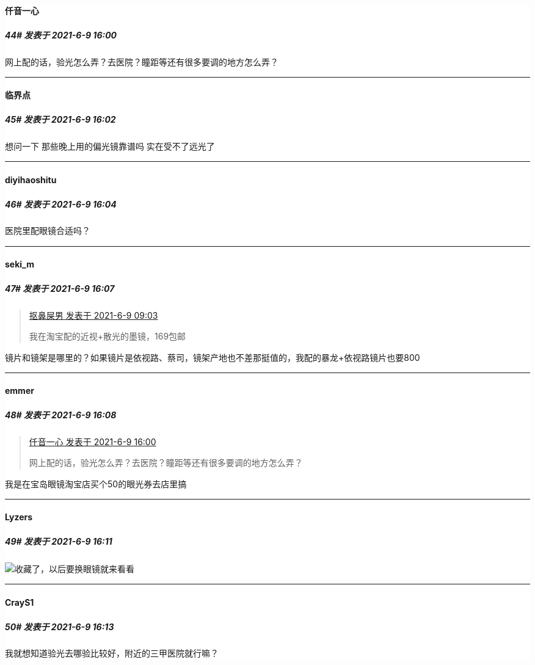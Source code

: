 ####  仟音一心  
##### 44#       发表于 2021-6-9 16:00

网上配的话，验光怎么弄？去医院？瞳距等还有很多要调的地方怎么弄？

*****

####  临界点  
##### 45#       发表于 2021-6-9 16:02

想问一下 那些晚上用的偏光镜靠谱吗 实在受不了远光了

*****

####  diyihaoshitu  
##### 46#       发表于 2021-6-9 16:04

医院里配眼镜合适吗？

*****

####  seki_m  
##### 47#       发表于 2021-6-9 16:07

<blockquote><a href="httphttps://bbs.saraba1st.com/2b/forum.php?mod=redirect&amp;goto=findpost&amp;pid=51524906&amp;ptid=2008836" target="_blank">抠鼻屎男 发表于 2021-6-9 09:03</a>

我在淘宝配的近视+散光的墨镜，169包邮</blockquote>
镜片和镜架是哪里的？如果镜片是依视路、蔡司，镜架产地也不差那挺值的，我配的暴龙+依视路镜片也要800

*****

####  emmer  
##### 48#       发表于 2021-6-9 16:08

<blockquote><a href="httphttps://bbs.saraba1st.com/2b/forum.php?mod=redirect&amp;goto=findpost&amp;pid=51531681&amp;ptid=2008836" target="_blank">仟音一心 发表于 2021-6-9 16:00</a>

网上配的话，验光怎么弄？去医院？瞳距等还有很多要调的地方怎么弄？</blockquote>
我是在宝岛眼镜淘宝店买个50的眼光券去店里搞

*****

####  Lyzers  
##### 49#       发表于 2021-6-9 16:11

<img src="https://static.saraba1st.com/image/smiley/face2017/018.png" referrerpolicy="no-referrer">收藏了，以后要换眼镜就来看看

*****

####  CrayS1  
##### 50#       发表于 2021-6-9 16:13

我就想知道验光去哪验比较好，附近的三甲医院就行嘛？
